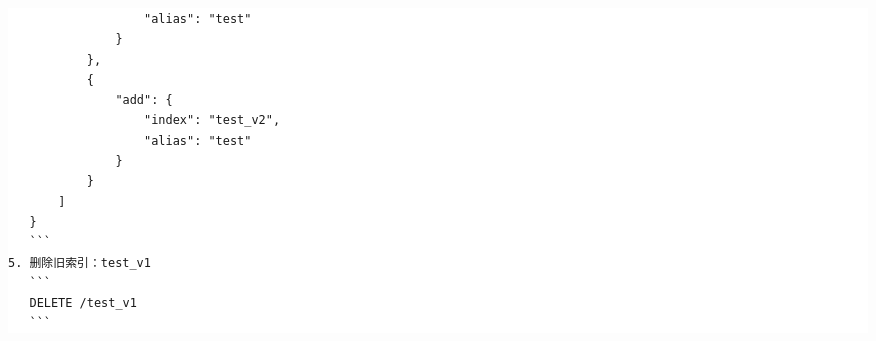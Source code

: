                        "alias": "test"
                   }
               },
               {
                   "add": {
                       "index": "test_v2",
                       "alias": "test"
                   }
               }
           ]
       }
	   ```
	5. 删除旧索引：test_v1
	   ```
	   DELETE /test_v1
	   ```

